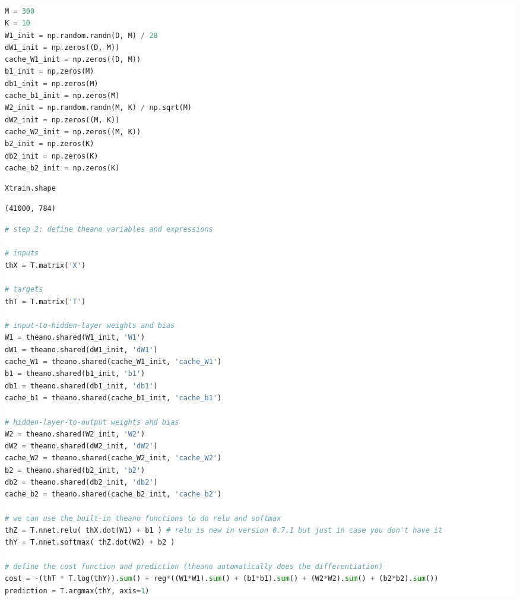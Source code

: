 ```python
M = 300
K = 10
W1_init = np.random.randn(D, M) / 28
dW1_init = np.zeros((D, M))
cache_W1_init = np.zeros((D, M))
b1_init = np.zeros(M)
db1_init = np.zeros(M)
cache_b1_init = np.zeros(M)
W2_init = np.random.randn(M, K) / np.sqrt(M)
dW2_init = np.zeros((M, K))
cache_W2_init = np.zeros((M, K))
b2_init = np.zeros(K)
db2_init = np.zeros(K)
cache_b2_init = np.zeros(K)
```


```python
Xtrain.shape
```




    (41000, 784)




```python
# step 2: define theano variables and expressions

# inputs
thX = T.matrix('X')

# targets
thT = T.matrix('T')

# input-to-hidden-layer weights and bias
W1 = theano.shared(W1_init, 'W1')
dW1 = theano.shared(dW1_init, 'dW1')
cache_W1 = theano.shared(cache_W1_init, 'cache_W1')
b1 = theano.shared(b1_init, 'b1')
db1 = theano.shared(db1_init, 'db1')
cache_b1 = theano.shared(cache_b1_init, 'cache_b1')

# hidden-layer-to-output weights and bias
W2 = theano.shared(W2_init, 'W2')
dW2 = theano.shared(dW2_init, 'dW2')
cache_W2 = theano.shared(cache_W2_init, 'cache_W2')
b2 = theano.shared(b2_init, 'b2')
db2 = theano.shared(db2_init, 'db2')
cache_b2 = theano.shared(cache_b2_init, 'cache_b2')

# we can use the built-in theano functions to do relu and softmax
thZ = T.nnet.relu( thX.dot(W1) + b1 ) # relu is new in version 0.7.1 but just in case you don't have it
thY = T.nnet.softmax( thZ.dot(W2) + b2 )

# define the cost function and prediction (theano automatically does the differentiation)
cost = -(thT * T.log(thY)).sum() + reg*((W1*W1).sum() + (b1*b1).sum() + (W2*W2).sum() + (b2*b2).sum())
prediction = T.argmax(thY, axis=1)
```
